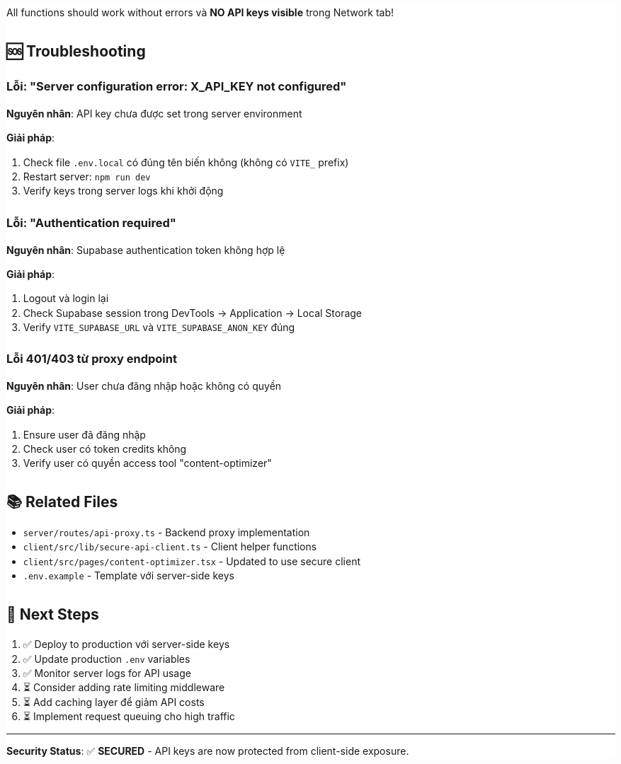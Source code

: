 All functions should work without errors và **NO API keys visible** trong Network tab!

## 🆘 Troubleshooting

### Lỗi: "Server configuration error: X_API_KEY not configured"

**Nguyên nhân**: API key chưa được set trong server environment

**Giải pháp**:
1. Check file `.env.local` có đúng tên biến không (không có `VITE_` prefix)
2. Restart server: `npm run dev`
3. Verify keys trong server logs khi khởi động

### Lỗi: "Authentication required"

**Nguyên nhân**: Supabase authentication token không hợp lệ

**Giải pháp**:
1. Logout và login lại
2. Check Supabase session trong DevTools → Application → Local Storage
3. Verify `VITE_SUPABASE_URL` và `VITE_SUPABASE_ANON_KEY` đúng

### Lỗi 401/403 từ proxy endpoint

**Nguyên nhân**: User chưa đăng nhập hoặc không có quyền

**Giải pháp**:
1. Ensure user đã đăng nhập
2. Check user có token credits không
3. Verify user có quyền access tool "content-optimizer"

## 📚 Related Files

- `server/routes/api-proxy.ts` - Backend proxy implementation
- `client/src/lib/secure-api-client.ts` - Client helper functions
- `client/src/pages/content-optimizer.tsx` - Updated to use secure client
- `.env.example` - Template với server-side keys

## 🎯 Next Steps

1. ✅ Deploy to production với server-side keys
2. ✅ Update production `.env` variables
3. ✅ Monitor server logs for API usage
4. ⏳ Consider adding rate limiting middleware
5. ⏳ Add caching layer để giảm API costs
6. ⏳ Implement request queuing cho high traffic

---

**Security Status**: ✅ **SECURED** - API keys are now protected from client-side exposure.
